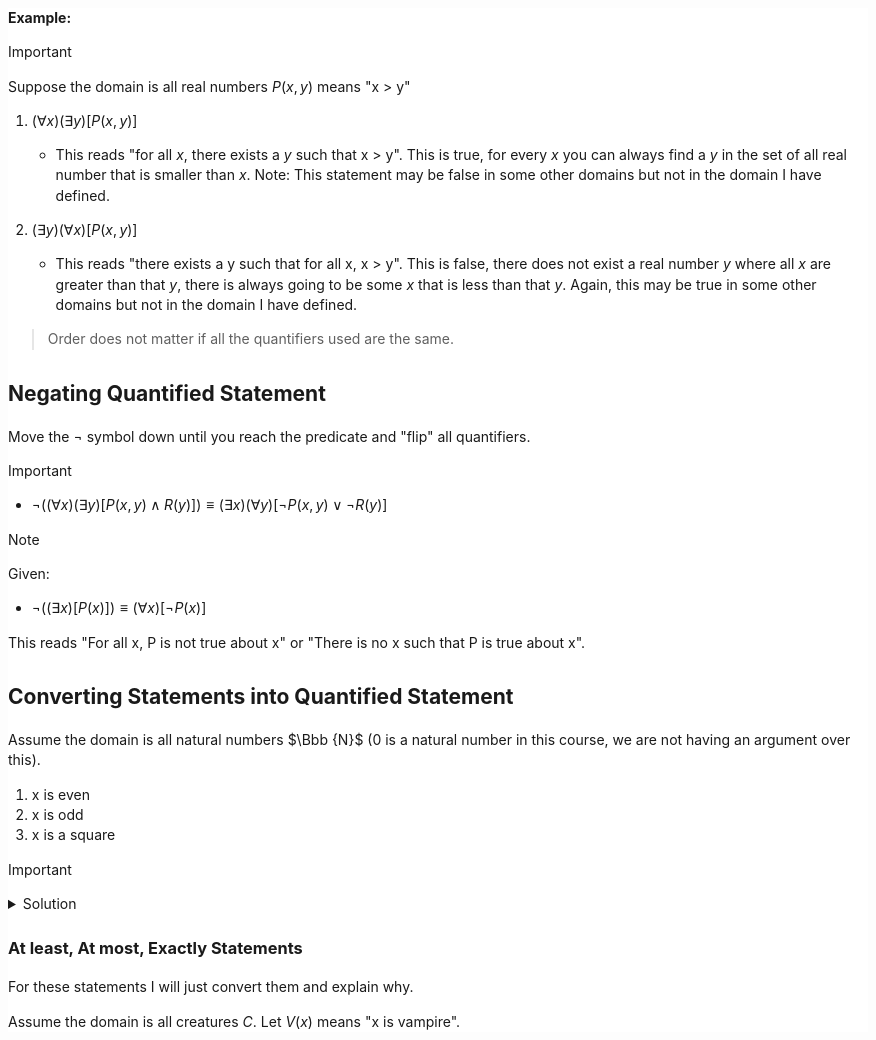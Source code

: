 
**Example:**

> [!important]
> Suppose the domain is all real numbers
> $P(x, y)$ means "x > y"
> 1. $(\forall x)(\exists y) [P(x, y)]$
>       - This reads "for all $x$, there exists a $y$ such that x > y". This is true, for every $x$ you can always find a $y$ in the set of all real number that is smaller than $x$. Note: This statement may be false in some other domains but not in the domain I have defined.
> 
> 2. $(\exists y)(\forall x) [P(x, y)]$ 
>       - This reads "there exists a y such that for all x, x > y". This is false, there does not exist a real number $y$ where all $x$ are greater than that $y$, there is always going to be some $x$ that is less than that $y$. Again, this may be true in some other domains but not in the domain I have defined.


> Order does not matter if all the quantifiers used are the same.

## Negating Quantified Statement

Move the $\neg$ symbol down until you reach the predicate and "flip" all quantifiers. 

>[!important]
>
>- $\neg ((\forall x) (\exists y) [P(x, y) \wedge R(y)]) \equiv (\exists x) (\forall y) [\neg P(x,y) \vee \neg R(y)]$
>

> [!note]
> Given: 
> - $\neg ((\exists x)[P(x)]) \equiv (\forall x)[\neg P(x)]$
> 
> This reads "For all x, P is not true about x" or "There is no x such that P is true about x".

## Converting Statements into Quantified Statement

Assume the domain is all natural numbers $\Bbb {N}$ (0 is a natural number in this course, we are not having an argument over this). 

1. x is even
2. x is odd
3. x is a square

> [!important]
> <details><summary>Solution</summary></details>



### At least, At most, Exactly Statements

For these statements I will just convert them and explain why.

Assume the domain is all creatures $C$. Let $V(x)$ means "x is vampire". 
